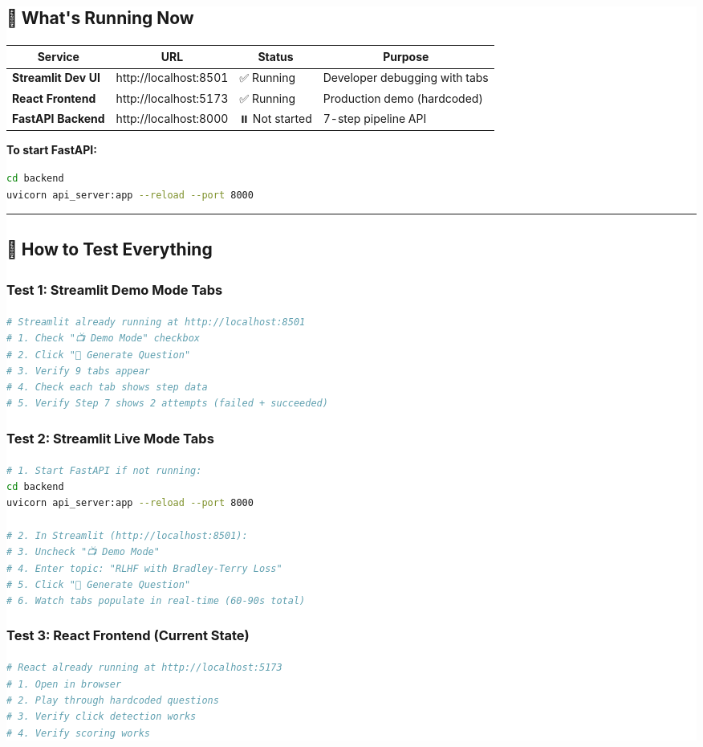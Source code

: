 
## 🎯 What's Running Now

| Service | URL | Status | Purpose |
|---------|-----|--------|---------|
| **Streamlit Dev UI** | http://localhost:8501 | ✅ Running | Developer debugging with tabs |
| **React Frontend** | http://localhost:5173 | ✅ Running | Production demo (hardcoded) |
| **FastAPI Backend** | http://localhost:8000 | ⏸️ Not started | 7-step pipeline API |

**To start FastAPI:**
```bash
cd backend
uvicorn api_server:app --reload --port 8000
```

---

## 🧪 How to Test Everything

### Test 1: Streamlit Demo Mode Tabs
```bash
# Streamlit already running at http://localhost:8501
# 1. Check "📺 Demo Mode" checkbox
# 2. Click "🚀 Generate Question"
# 3. Verify 9 tabs appear
# 4. Check each tab shows step data
# 5. Verify Step 7 shows 2 attempts (failed + succeeded)
```

### Test 2: Streamlit Live Mode Tabs
```bash
# 1. Start FastAPI if not running:
cd backend
uvicorn api_server:app --reload --port 8000

# 2. In Streamlit (http://localhost:8501):
# 3. Uncheck "📺 Demo Mode"
# 4. Enter topic: "RLHF with Bradley-Terry Loss"
# 5. Click "🚀 Generate Question"
# 6. Watch tabs populate in real-time (60-90s total)
```

### Test 3: React Frontend (Current State)
```bash
# React already running at http://localhost:5173
# 1. Open in browser
# 2. Play through hardcoded questions
# 3. Verify click detection works
# 4. Verify scoring works
```
